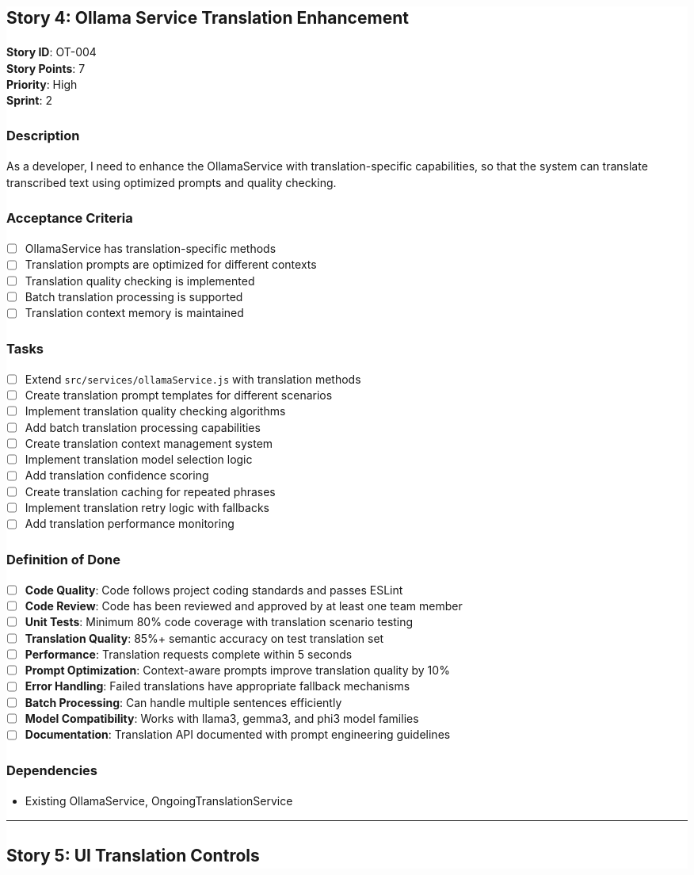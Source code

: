 
## Story 4: Ollama Service Translation Enhancement

**Story ID**: OT-004  
**Story Points**: 7  
**Priority**: High  
**Sprint**: 2  

### Description
As a developer, I need to enhance the OllamaService with translation-specific capabilities, so that the system can translate transcribed text using optimized prompts and quality checking.

### Acceptance Criteria
- [ ] OllamaService has translation-specific methods
- [ ] Translation prompts are optimized for different contexts
- [ ] Translation quality checking is implemented
- [ ] Batch translation processing is supported
- [ ] Translation context memory is maintained

### Tasks
- [ ] Extend `src/services/ollamaService.js` with translation methods
- [ ] Create translation prompt templates for different scenarios
- [ ] Implement translation quality checking algorithms
- [ ] Add batch translation processing capabilities
- [ ] Create translation context management system
- [ ] Implement translation model selection logic
- [ ] Add translation confidence scoring
- [ ] Create translation caching for repeated phrases
- [ ] Implement translation retry logic with fallbacks
- [ ] Add translation performance monitoring

### Definition of Done
- [ ] **Code Quality**: Code follows project coding standards and passes ESLint
- [ ] **Code Review**: Code has been reviewed and approved by at least one team member
- [ ] **Unit Tests**: Minimum 80% code coverage with translation scenario testing
- [ ] **Translation Quality**: 85%+ semantic accuracy on test translation set
- [ ] **Performance**: Translation requests complete within 5 seconds
- [ ] **Prompt Optimization**: Context-aware prompts improve translation quality by 10%
- [ ] **Error Handling**: Failed translations have appropriate fallback mechanisms
- [ ] **Batch Processing**: Can handle multiple sentences efficiently
- [ ] **Model Compatibility**: Works with llama3, gemma3, and phi3 model families
- [ ] **Documentation**: Translation API documented with prompt engineering guidelines

### Dependencies
- Existing OllamaService, OngoingTranslationService

---

## Story 5: UI Translation Controls
